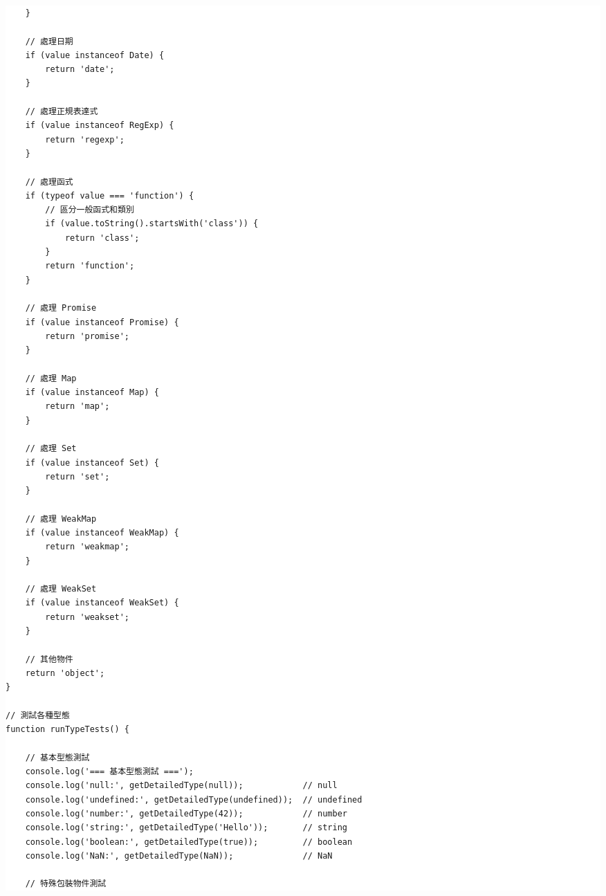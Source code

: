 ```javascript==
    }

    // 處理日期
    if (value instanceof Date) {
        return 'date';
    }

    // 處理正規表達式
    if (value instanceof RegExp) {
        return 'regexp';
    }

    // 處理函式
    if (typeof value === 'function') {
        // 區分一般函式和類別
        if (value.toString().startsWith('class')) {
            return 'class';
        }
        return 'function';
    }

    // 處理 Promise
    if (value instanceof Promise) {
        return 'promise';
    }

    // 處理 Map
    if (value instanceof Map) {
        return 'map';
    }

    // 處理 Set
    if (value instanceof Set) {
        return 'set';
    }

    // 處理 WeakMap
    if (value instanceof WeakMap) {
        return 'weakmap';
    }

    // 處理 WeakSet
    if (value instanceof WeakSet) {
        return 'weakset';
    }

    // 其他物件
    return 'object';
}

// 測試各種型態
function runTypeTests() {
    
    // 基本型態測試
    console.log('=== 基本型態測試 ===');		
    console.log('null:', getDetailedType(null));			// null
    console.log('undefined:', getDetailedType(undefined));	// undefined
    console.log('number:', getDetailedType(42));			// number
    console.log('string:', getDetailedType('Hello'));		// string
    console.log('boolean:', getDetailedType(true));			// boolean
    console.log('NaN:', getDetailedType(NaN));				// NaN

    // 特殊包裝物件測試
```